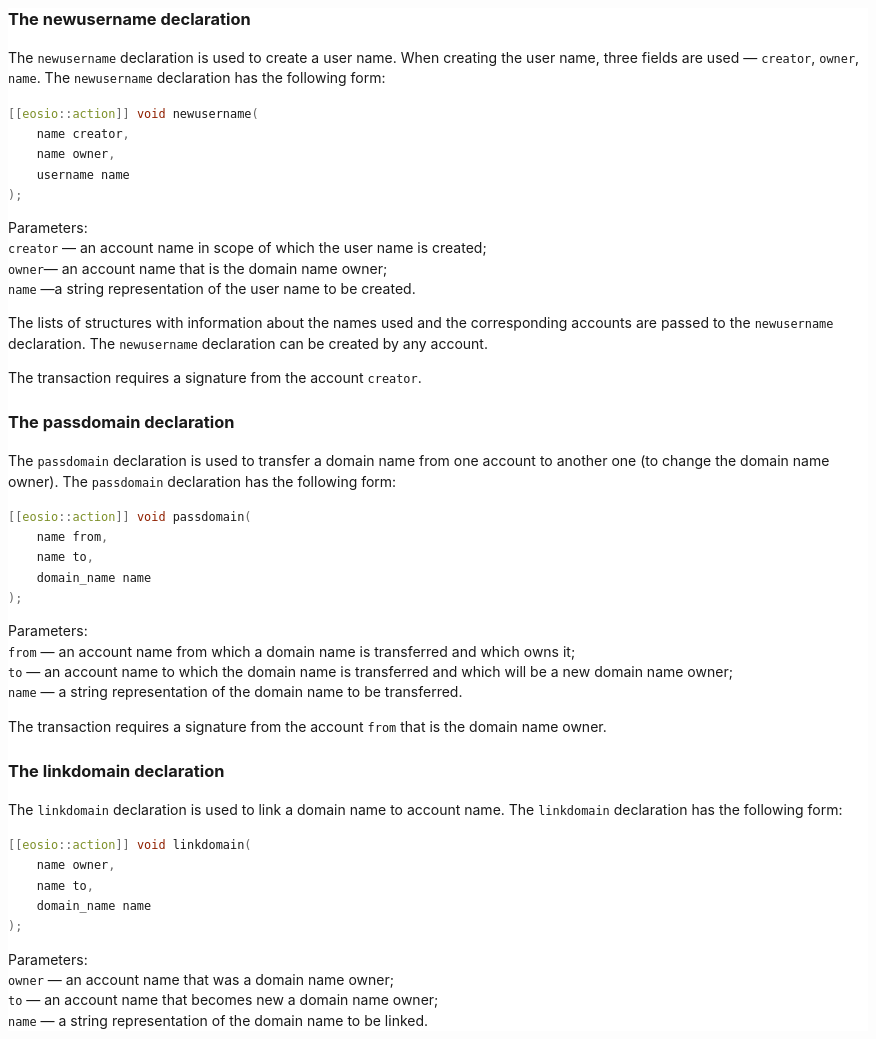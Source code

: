 ### The newusername declaration
The `newusername` declaration is used to create a user name. When creating the user name, three fields are used — `creator`, `owner`, `name`. The `newusername` declaration has the following form:  
```cpp
[[eosio::action]] void newusername(
    name creator,
    name owner,
    username name
); 
```
Parameters:  
`creator` — an account name in scope of which the user name is created;  
`owner`— an account name that is the domain name owner;  
`name` —a string representation of the user name to be created.  

The lists of structures with information about the names used and the corresponding accounts are passed to the `newusername` declaration. The `newusername` declaration can be created by any account.  

The transaction requires a signature from the account `creator`.

### The passdomain declaration
The `passdomain` declaration is used to transfer a domain name from one account to another one (to change the domain name owner). The `passdomain` declaration has the following form:  
```cpp
[[eosio::action]] void passdomain(
    name from,
    name to,
    domain_name name
); 
```
Parameters:  
`from` — an account name from which a domain name is transferred and which owns it;  
`to` — an account name to which the domain name is transferred and which will be a new domain name owner;  
`name` — a string representation of the domain name to be transferred.  

The transaction requires a signature from the account `from` that is the domain name owner.  


### The linkdomain declaration 
The `linkdomain` declaration  is used to link a domain name to account name. The `linkdomain` declaration has the following form:  

```cpp
[[eosio::action]] void linkdomain(
    name owner,
    name to,
    domain_name name
);
```  
Parameters:  
`owner` — an account name that was a domain name owner;  
`to` — an account name that becomes new a domain name owner;  
`name` — a string representation of the domain name to be linked.  
